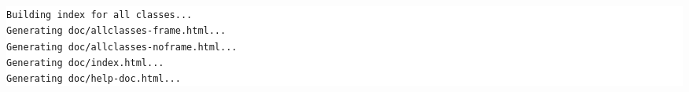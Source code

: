   ```shell
  Building index for all classes...
  Generating doc/allclasses-frame.html...
  Generating doc/allclasses-noframe.html...
  Generating doc/index.html...
  Generating doc/help-doc.html...
  ```
